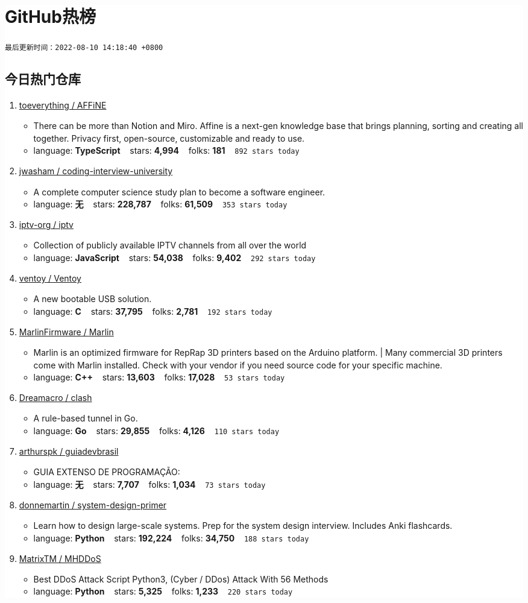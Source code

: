 # GitHub热榜

`最后更新时间：2022-08-10 14:18:40 +0800`

## 今日热门仓库

1. [toeverything / AFFiNE](https://github.com/toeverything/AFFiNE)
    - There can be more than Notion and Miro. Affine is a next-gen knowledge base that brings planning, sorting and creating all together. Privacy first, open-source, customizable and ready to use.
    - language: **TypeScript** &nbsp;&nbsp; stars: **4,994** &nbsp;&nbsp; folks: **181**  &nbsp;&nbsp; `892 stars today`

1. [jwasham / coding-interview-university](https://github.com/jwasham/coding-interview-university)
    - A complete computer science study plan to become a software engineer.
    - language: **无** &nbsp;&nbsp; stars: **228,787** &nbsp;&nbsp; folks: **61,509**  &nbsp;&nbsp; `353 stars today`

1. [iptv-org / iptv](https://github.com/iptv-org/iptv)
    - Collection of publicly available IPTV channels from all over the world
    - language: **JavaScript** &nbsp;&nbsp; stars: **54,038** &nbsp;&nbsp; folks: **9,402**  &nbsp;&nbsp; `292 stars today`

1. [ventoy / Ventoy](https://github.com/ventoy/Ventoy)
    - A new bootable USB solution.
    - language: **C** &nbsp;&nbsp; stars: **37,795** &nbsp;&nbsp; folks: **2,781**  &nbsp;&nbsp; `192 stars today`

1. [MarlinFirmware / Marlin](https://github.com/MarlinFirmware/Marlin)
    - Marlin is an optimized firmware for RepRap 3D printers based on the Arduino platform. | Many commercial 3D printers come with Marlin installed. Check with your vendor if you need source code for your specific machine.
    - language: **C++** &nbsp;&nbsp; stars: **13,603** &nbsp;&nbsp; folks: **17,028**  &nbsp;&nbsp; `53 stars today`

1. [Dreamacro / clash](https://github.com/Dreamacro/clash)
    - A rule-based tunnel in Go.
    - language: **Go** &nbsp;&nbsp; stars: **29,855** &nbsp;&nbsp; folks: **4,126**  &nbsp;&nbsp; `110 stars today`

1. [arthurspk / guiadevbrasil](https://github.com/arthurspk/guiadevbrasil)
    - GUIA EXTENSO DE PROGRAMAÇÃO:
    - language: **无** &nbsp;&nbsp; stars: **7,707** &nbsp;&nbsp; folks: **1,034**  &nbsp;&nbsp; `73 stars today`

1. [donnemartin / system-design-primer](https://github.com/donnemartin/system-design-primer)
    - Learn how to design large-scale systems. Prep for the system design interview. Includes Anki flashcards.
    - language: **Python** &nbsp;&nbsp; stars: **192,224** &nbsp;&nbsp; folks: **34,750**  &nbsp;&nbsp; `188 stars today`

1. [MatrixTM / MHDDoS](https://github.com/MatrixTM/MHDDoS)
    - Best DDoS Attack Script Python3, (Cyber / DDos) Attack With 56 Methods
    - language: **Python** &nbsp;&nbsp; stars: **5,325** &nbsp;&nbsp; folks: **1,233**  &nbsp;&nbsp; `220 stars today`
